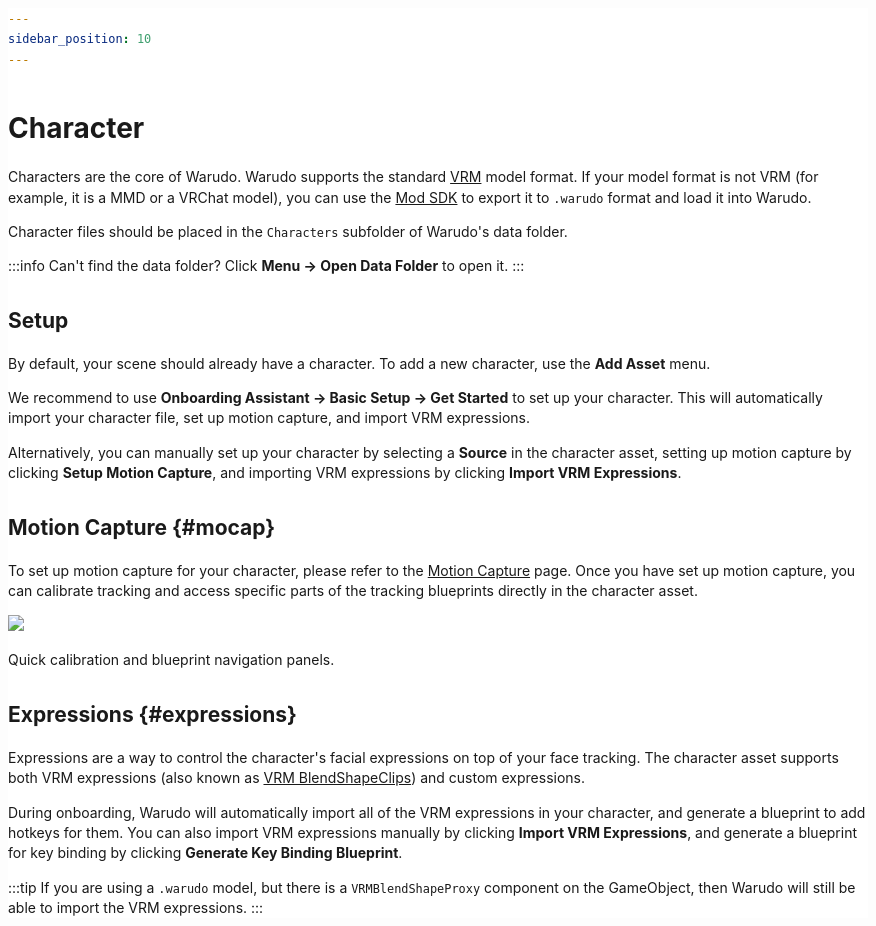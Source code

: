 ```yaml
---
sidebar_position: 10
---
```


# Character

Characters are the core of Warudo. Warudo supports the standard [VRM](https://vrm.dev/en/univrm/) model format. If your model format is not VRM (for example, it is a MMD or a VRChat model), you can use the [Mod SDK](../modding/mod-sdk.md) to export it to `.warudo` format and load it into Warudo.

Character files should be placed in the `Characters` subfolder of Warudo's data folder.

:::info
Can't find the data folder? Click **Menu → Open Data Folder** to open it.
:::

## Setup

By default, your scene should already have a character. To add a new character, use the **Add Asset** menu.

We recommend to use **Onboarding Assistant → Basic Setup → Get Started** to set up your character. This will automatically import your character file, set up motion capture, and import VRM expressions.

Alternatively, you can manually set up your character by selecting a **Source** in the character asset, setting up motion capture by clicking **Setup Motion Capture**, and importing VRM expressions by clicking **Import VRM Expressions**.

## Motion Capture {#mocap}

To set up motion capture for your character, please refer to the [Motion Capture](../mocap/overview#setup) page. Once you have set up motion capture, you can calibrate tracking and access specific parts of the tracking blueprints directly in the character asset.

![](pathname:///doc-img/en-character-1.png)
<p class="img-desc">Quick calibration and blueprint navigation panels.</p>

## Expressions {#expressions}

Expressions are a way to control the character's facial expressions on top of your face tracking. The character asset supports both VRM expressions (also known as [VRM BlendShapeClips](https://vrm.dev/en/univrm/blendshape/univrm\_blendshape.html)) and custom expressions.

During onboarding, Warudo will automatically import all of the VRM expressions in your character, and generate a blueprint to add hotkeys for them. You can also import VRM expressions manually by clicking **Import VRM Expressions**, and generate a blueprint for key binding by clicking **Generate Key Binding Blueprint**.

:::tip
If you are using a `.warudo` model, but there is a `VRMBlendShapeProxy` component on the GameObject, then Warudo will still be able to import the VRM expressions.
:::
